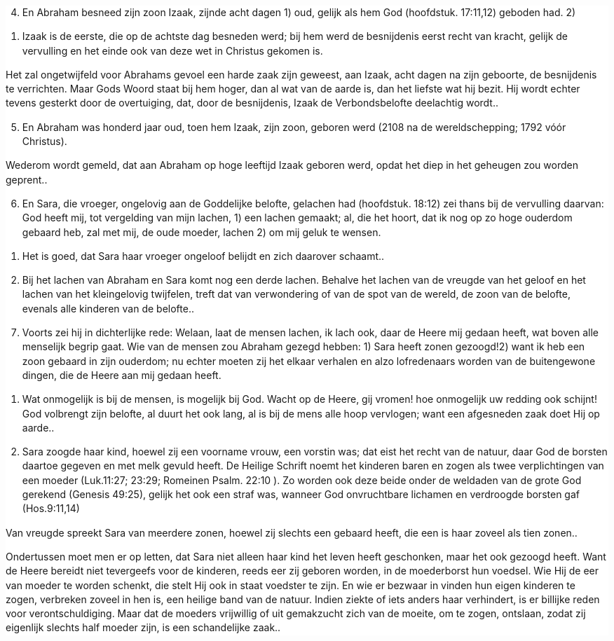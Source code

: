4.  En  Abraham  besneed zijn zoon Izaak,  zijnde acht  dagen 1)  oud,  gelijk  als hem God (hoofdstuk. 17:11,12) geboden had. 2)

1) Izaak is de eerste, die op de achtste dag besneden werd; bij hem werd de besnijdenis eerst recht van kracht, gelijk de vervulling en het einde ook van deze wet in Christus gekomen is.

Het zal ongetwijfeld voor Abrahams gevoel een harde zaak zijn geweest,  aan Izaak, acht dagen na zijn geboorte, de besnijdenis te verrichten. Maar Gods Woord staat bij hem hoger, dan al wat van de aarde is, dan het liefste wat hij bezit. Hij wordt echter tevens gesterkt door de overtuiging, dat, door de besnijdenis, Izaak de Verbondsbelofte deelachtig wordt..

5. En Abraham was honderd jaar oud, toen hem Izaak, zijn zoon, geboren werd (2108 na de wereldschepping; 1792 vóór Christus).

Wederom wordt gemeld, dat aan Abraham op hoge leeftijd Izaak geboren werd, opdat het diep in het geheugen zou worden geprent..

6. En Sara, die vroeger, ongelovig aan de Goddelijke belofte, gelachen had (hoofdstuk. 18:12) zei thans bij de vervulling daarvan: God heeft mij, tot vergelding van mijn lachen, 1) een lachen gemaakt; al, die het hoort, dat ik nog op zo hoge ouderdom gebaard heb, zal met mij, de oude moeder, lachen 2) om mij geluk te wensen.

1) Het is goed, dat Sara haar vroeger ongeloof belijdt en zich daarover schaamt..

2) Bij het lachen van Abraham en Sara komt nog een derde lachen. Behalve het lachen van de vreugde  van  het  geloof  en  het  lachen  van  het  kleingelovig  twijfelen,  treft  dat  van verwondering of van de spot van de wereld, de zoon van de belofte, evenals alle kinderen van de belofte..

7. Voorts zei hij in dichterlijke rede: Welaan, laat de mensen lachen, ik lach ook, daar de Heere  mij gedaan  heeft,  wat  boven  alle  menselijk  begrip  gaat.  Wie  van  de  mensen  zou Abraham gezegd hebben: 1) Sara heeft zonen gezoogd!2) want ik heb een zoon gebaard in zijn ouderdom; nu echter moeten zij het elkaar verhalen en alzo lofredenaars worden van de buitengewone dingen, die de Heere aan mij gedaan heeft.

1) Wat onmogelijk is bij de mensen, is mogelijk bij God. Wacht op de Heere, gij vromen! hoe onmogelijk uw redding ook schijnt! God volbrengt zijn belofte, al duurt het ook lang, al is bij de mens alle hoop vervlogen; want een afgesneden zaak doet Hij op aarde..

2) Sara zoogde haar kind, hoewel zij een voorname vrouw, een vorstin was; dat eist het recht van de natuur, daar God de borsten daartoe gegeven en met melk gevuld heeft. De Heilige Schrift  noemt  het  kinderen  baren  en  zogen  als  twee  verplichtingen  van  een  moeder (Luk.11:27; 23:29; Romeinen Psalm. 22:10 ). Zo worden ook deze beide onder de weldaden van de grote God gerekend (Genesis 49:25), gelijk het  ook een straf was, wanneer God onvruchtbare lichamen en verdroogde borsten gaf (Hos.9:11,14)

Van vreugde spreekt Sara van meerdere zonen, hoewel zij slechts een gebaard heeft, die een is haar zoveel als tien zonen..

Ondertussen moet men er op letten, dat Sara niet alleen haar kind het leven heeft geschonken, maar het ook gezoogd heeft. Want de Heere bereidt niet tevergeefs voor de kinderen, reeds eer zij geboren worden, in de moederborst hun voedsel. Wie Hij de eer van moeder te worden schenkt, die stelt Hij ook in staat voedster te zijn. En wie er bezwaar in vinden hun eigen kinderen te zogen, verbreken zoveel in hen is, een heilige band van de natuur. Indien ziekte of iets anders haar verhindert, is er billijke reden voor verontschuldiging. Maar dat de moeders vrijwillig of uit gemakzucht zich van de moeite, om te zogen, ontslaan, zodat zij eigenlijk slechts half moeder zijn, is een schandelijke zaak..
